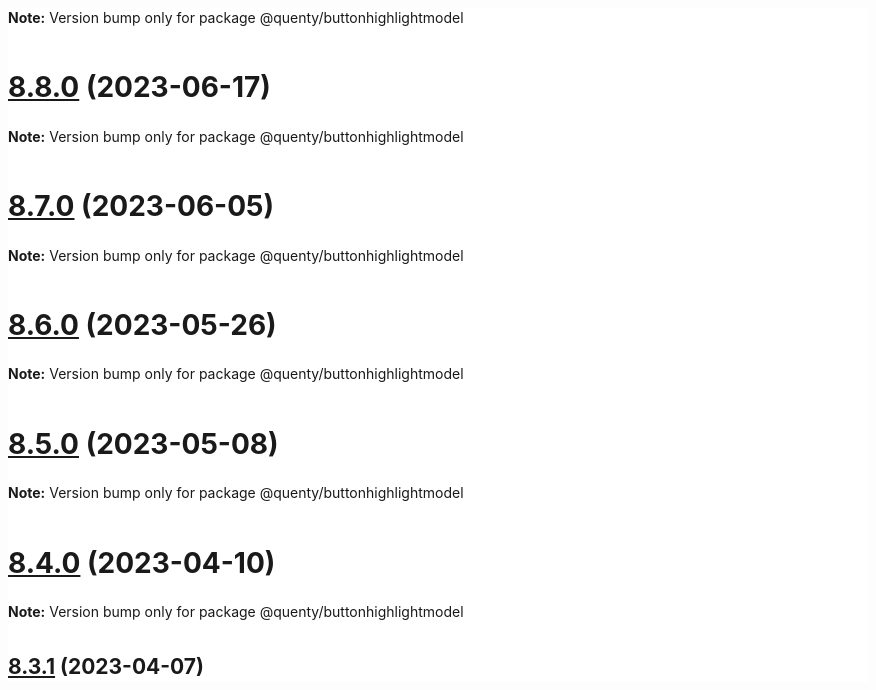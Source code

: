 **Note:** Version bump only for package @quenty/buttonhighlightmodel





# [8.8.0](https://github.com/Quenty/NevermoreEngine/compare/@quenty/buttonhighlightmodel@8.7.0...@quenty/buttonhighlightmodel@8.8.0) (2023-06-17)

**Note:** Version bump only for package @quenty/buttonhighlightmodel





# [8.7.0](https://github.com/Quenty/NevermoreEngine/compare/@quenty/buttonhighlightmodel@8.6.0...@quenty/buttonhighlightmodel@8.7.0) (2023-06-05)

**Note:** Version bump only for package @quenty/buttonhighlightmodel





# [8.6.0](https://github.com/Quenty/NevermoreEngine/compare/@quenty/buttonhighlightmodel@8.5.0...@quenty/buttonhighlightmodel@8.6.0) (2023-05-26)

**Note:** Version bump only for package @quenty/buttonhighlightmodel





# [8.5.0](https://github.com/Quenty/NevermoreEngine/compare/@quenty/buttonhighlightmodel@8.4.0...@quenty/buttonhighlightmodel@8.5.0) (2023-05-08)

**Note:** Version bump only for package @quenty/buttonhighlightmodel





# [8.4.0](https://github.com/Quenty/NevermoreEngine/compare/@quenty/buttonhighlightmodel@8.3.1...@quenty/buttonhighlightmodel@8.4.0) (2023-04-10)

**Note:** Version bump only for package @quenty/buttonhighlightmodel





## [8.3.1](https://github.com/Quenty/NevermoreEngine/compare/@quenty/buttonhighlightmodel@8.3.0...@quenty/buttonhighlightmodel@8.3.1) (2023-04-07)
